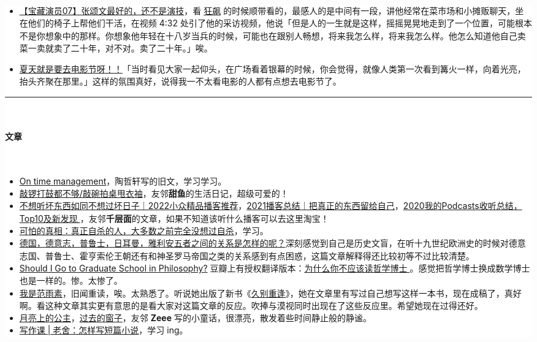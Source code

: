 - [【宝藏演员07】张颂文最好的，还不是演技](https://www.bilibili.com/video/BV1oR4y1q7P6/?vd_source=cadebb52993d8ab2c0f257a19ba080e8)，看 [狂飙](https://movie.douban.com/subject/35465232/) 的时候顺带看的，最感人的是中间有一段，讲他经常在菜市场和小摊贩聊天，坐在他们的椅子上帮他们干活，在视频 4:32 处引了他的采访视频，他说「但是人的一生就是这样，摇摇晃晃地走到了一个位置，可能根本不是你想象中的那样。你想象他年轻在十八岁当兵的时候，可能也在跟别人畅想，将来我怎么样，将来我怎么样。他怎么知道他自己卖菜一卖就卖了二十年，对不对。卖了二十年。」唉。

- [夏天就是要去电影节呀！！](https://www.bilibili.com/video/BV1KB4y1L7bE/?vd_source=cadebb52993d8ab2c0f257a19ba080e8)「当时看见大家一起仰头，在广场看着银幕的时候，你会觉得，就像人类第一次看到篝火一样，向着光亮，抬头齐聚在那里。」这样的氛围真好，说得我一不太看电影的人都有点想去电影节了。

  





---

<br/>

#### 文章

<br/>

- [On time management](https://terrytao.wordpress.com/2008/08/07/on-time-management/)，陶哲轩写的旧文，学习学习。
- [敲锣打鼓都不够/敲碗拍桌甩衣袖](https://ayu.land/days-drumbeats)，友邻**甜鱼**的生活日记，超级可爱的！
- [不想听坏东西如同不想过坏日子｜2022小众精品播客推荐](https://owlswims.com/2022-podcasts/)，[2021播客总结｜把真正的东西留给自己](https://owlswims.com/2021-podcasts/)，[2020我的Podcasts收听总结，Top10及新发现 ](https://owlswims.com/2020-podcasts-top10/)，友邻**千层面**的文章，如果不知道该听什么播客可以去这里淘宝！
- [可怕的真相：真正自杀的人，大多数之前完全没想过自杀](https://mp.weixin.qq.com/s/OtCT2Fm9wEB32JgBIu9YEA)，学习。
- [德国，德意志，普鲁士，日耳曼，雅利安五者之间的关系是怎样的呢？](https://www.zhihu.com/question/266034333)深刻感觉到自己是历史文盲，在听十九世纪欧洲史的时候对德意志国、普鲁士、霍亨索伦王朝还有和神圣罗马帝国之类的关系感到有点困惑，这篇文章解释得还比较初等不过比较清楚。
- [Should I Go to Graduate School in Philosophy?](https://philosopherscocoon.typepad.com/blog/2017/06/should-you-go-to-graduate-school-in-philosophy-revisited.html) 豆瓣上有授权翻译版本：[为什么你不应该读哲学博士 ](https://www.douban.com/group/topic/279748824/?_i=7186187kogVhms,7190169kogVhms&dt_dapp=1)。感觉把哲学博士换成数学博士也是一样的。惨。太惨了。
- [我是范雨素](http://hx.cnd.org/2017/04/29/139522/)，旧闻重读，唉。太熟悉了。听说她出版了新书《[久别重逢](https://book.douban.com/subject/36177610/)》，她在文章里有写过自己想写这样一本书，现在成稿了，真好啊。看这种文章其实更有意思的是看大家对这篇文章的反应。吹捧与漠视同时出现在了这些反应里。希望她现在过得还好。
- [月亮上的公主](https://www.velasx.com/am/5832)，[过去的窗子](https://www.velasx.com/am/5949)，友邻 **Zeee** 写的小童话，很漂亮，散发着些时间静止般的静谧。
- [写作课 | 老舍：怎样写短篇小说](http://www.chinawriter.com.cn/n1/2020/0611/c404032-31743025.html)，学习 ing。